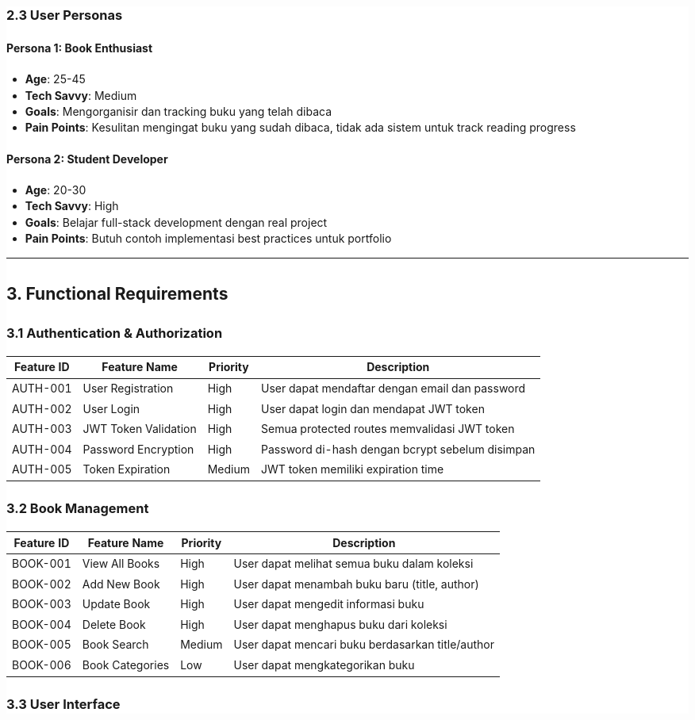 ### 2.3 User Personas

#### Persona 1: Book Enthusiast

- **Age**: 25-45
- **Tech Savvy**: Medium
- **Goals**: Mengorganisir dan tracking buku yang telah dibaca
- **Pain Points**: Kesulitan mengingat buku yang sudah dibaca, tidak ada sistem untuk track reading progress

#### Persona 2: Student Developer

- **Age**: 20-30
- **Tech Savvy**: High
- **Goals**: Belajar full-stack development dengan real project
- **Pain Points**: Butuh contoh implementasi best practices untuk portfolio

---

## 3. Functional Requirements

### 3.1 Authentication & Authorization

| Feature ID | Feature Name         | Priority | Description                                     |
| ---------- | -------------------- | -------- | ----------------------------------------------- |
| AUTH-001   | User Registration    | High     | User dapat mendaftar dengan email dan password  |
| AUTH-002   | User Login           | High     | User dapat login dan mendapat JWT token         |
| AUTH-003   | JWT Token Validation | High     | Semua protected routes memvalidasi JWT token    |
| AUTH-004   | Password Encryption  | High     | Password di-hash dengan bcrypt sebelum disimpan |
| AUTH-005   | Token Expiration     | Medium   | JWT token memiliki expiration time              |

### 3.2 Book Management

| Feature ID | Feature Name    | Priority | Description                                      |
| ---------- | --------------- | -------- | ------------------------------------------------ |
| BOOK-001   | View All Books  | High     | User dapat melihat semua buku dalam koleksi      |
| BOOK-002   | Add New Book    | High     | User dapat menambah buku baru (title, author)    |
| BOOK-003   | Update Book     | High     | User dapat mengedit informasi buku               |
| BOOK-004   | Delete Book     | High     | User dapat menghapus buku dari koleksi           |
| BOOK-005   | Book Search     | Medium   | User dapat mencari buku berdasarkan title/author |
| BOOK-006   | Book Categories | Low      | User dapat mengkategorikan buku                  |

### 3.3 User Interface
